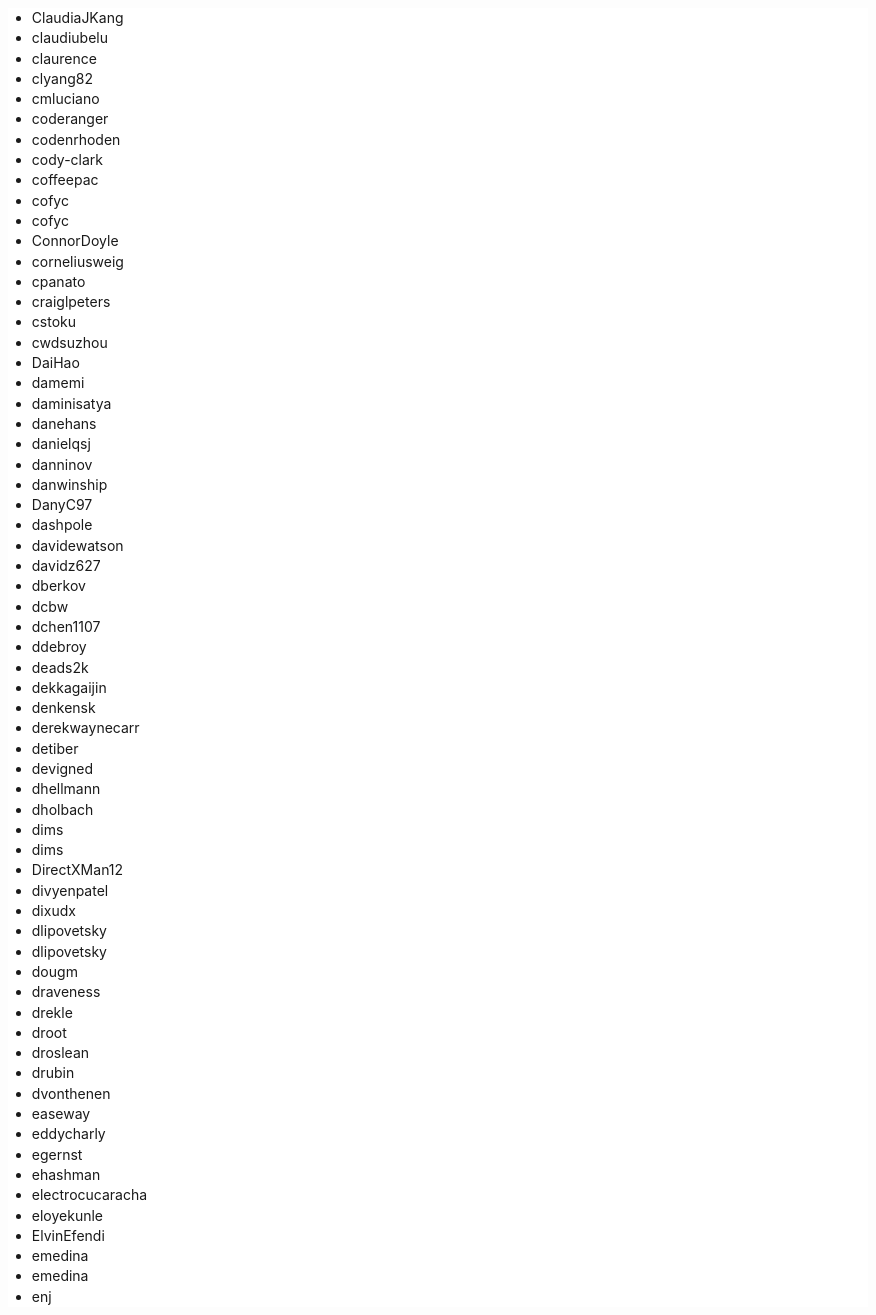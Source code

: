 - ClaudiaJKang
- claudiubelu
- claurence
- clyang82
- cmluciano
- coderanger
- codenrhoden
- cody-clark
- coffeepac
- cofyc
- cofyc
- ConnorDoyle
- corneliusweig
- cpanato
- craiglpeters
- cstoku
- cwdsuzhou
- DaiHao
- damemi
- daminisatya
- danehans
- danielqsj
- danninov
- danwinship
- DanyC97
- dashpole
- davidewatson
- davidz627
- dberkov
- dcbw
- dchen1107
- ddebroy
- deads2k
- dekkagaijin
- denkensk
- derekwaynecarr
- detiber
- devigned
- dhellmann
- dholbach
- dims
- dims
- DirectXMan12
- divyenpatel
- dixudx
- dlipovetsky
- dlipovetsky
- dougm
- draveness
- drekle
- droot
- droslean
- drubin
- dvonthenen
- easeway
- eddycharly
- egernst
- ehashman
- electrocucaracha
- eloyekunle
- ElvinEfendi
- emedina
- emedina
- enj